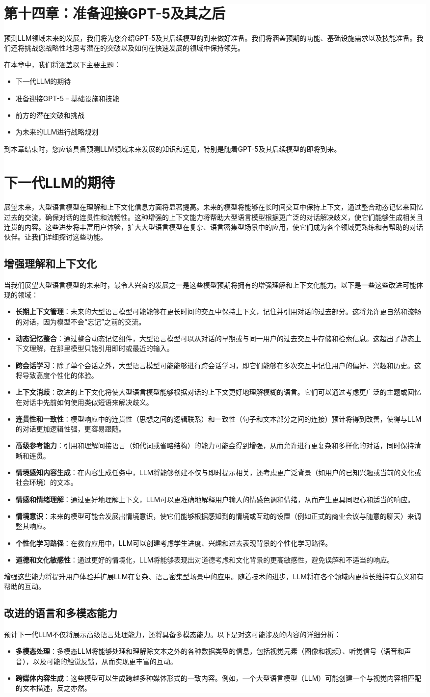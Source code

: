 

# 第十四章：准备迎接GPT-5及其之后

预测LLM领域未来的发展，我们将为您介绍GPT-5及其后续模型的到来做好准备。我们将涵盖预期的功能、基础设施需求以及技能准备。我们还将挑战您战略性地思考潜在的突破以及如何在快速发展的领域中保持领先。

在本章中，我们将涵盖以下主要主题：

+   下一代LLM的期待

+   准备迎接GPT-5 – 基础设施和技能

+   前方的潜在突破和挑战

+   为未来的LLM进行战略规划

到本章结束时，您应该具备预测LLM领域未来发展的知识和远见，特别是随着GPT-5及其后续模型的即将到来。

# 下一代LLM的期待

展望未来，大型语言模型在理解和上下文化信息方面将显著提高。未来的模型将能够在长时间交互中保持上下文，通过整合动态记忆来回忆过去的交流，确保对话的连贯性和流畅性。这种增强的上下文能力将帮助大型语言模型根据更广泛的对话解决歧义，使它们能够生成相关且连贯的内容。这些进步将丰富用户体验，扩大大型语言模型在复杂、语言密集型场景中的应用，使它们成为各个领域更熟练和有帮助的对话伙伴。让我们详细探讨这些功能。

## 增强理解和上下文化

当我们展望大型语言模型的未来时，最令人兴奋的发展之一是这些模型预期将拥有的增强理解和上下文化能力。以下是一些这些改进可能体现的领域：

+   **长期上下文管理**：未来的大型语言模型可能能够在更长时间的交互中保持上下文，记住并引用对话的过去部分。这将允许更自然和流畅的对话，因为模型不会“忘记”之前的交流。

+   **动态记忆整合**：通过整合动态记忆组件，大型语言模型可以从对话的早期或与同一用户的过去交互中存储和检索信息。这超出了静态上下文理解，在那里模型只能引用即时或最近的输入。

+   **跨会话学习**：除了单个会话之外，大型语言模型可能能够进行跨会话学习，即它们能够在多次交互中记住用户的偏好、兴趣和历史。这将导致高度个性化的体验。

+   **上下文消歧**：改进的上下文化将使大型语言模型能够根据对话的上下文更好地理解模糊的语言。它们可以通过考虑更广泛的主题或回忆在对话中先前如何使用类似短语来解决歧义。

+   **连贯性和一致性**：模型响应中的连贯性（思想之间的逻辑联系）和一致性（句子和文本部分之间的连接）预计将得到改善，使得与LLM的对话更加逻辑性强，更容易跟随。

+   **高级参考能力**：引用和理解间接语言（如代词或省略结构）的能力可能会得到增强，从而允许进行更复杂和多样化的对话，同时保持清晰和连贯。

+   **情境感知内容生成**：在内容生成任务中，LLM将能够创建不仅与即时提示相关，还考虑更广泛背景（如用户的已知兴趣或当前的文化或社会环境）的文本。

+   **情感和情绪理解**：通过更好地理解上下文，LLM可以更准确地解释用户输入的情感色调和情绪，从而产生更具同理心和适当的响应。

+   **情境意识**：未来的模型可能会发展出情境意识，使它们能够根据感知到的情境或互动的设置（例如正式的商业会议与随意的聊天）来调整其响应。

+   **个性化学习路径**：在教育应用中，LLM可以创建考虑学生进度、兴趣和过去表现背景的个性化学习路径。

+   **道德和文化敏感性**：通过更好的情境化，LLM将能够表现出对道德考虑和文化背景的更高敏感性，避免误解和不适当的响应。

增强这些能力将提升用户体验并扩展LLM在复杂、语言密集型场景中的应用。随着技术的进步，LLM将在各个领域内更擅长维持有意义和有帮助的互动。

## 改进的语言和多模态能力

预计下一代LLM不仅将展示高级语言处理能力，还将具备多模态能力。以下是对这可能涉及的内容的详细分析：

+   **多模态处理**：多模态LLM将能够处理和理解除文本之外的各种数据类型的信息，包括视觉元素（图像和视频）、听觉信号（语音和声音），以及可能的触觉反馈，从而实现更丰富的互动。

+   **跨媒体内容生成**：这些模型可以生成跨越多种媒体形式的一致内容。例如，一个大型语言模型（LLM）可能创建一个与视觉内容相匹配的文本描述，反之亦然。
